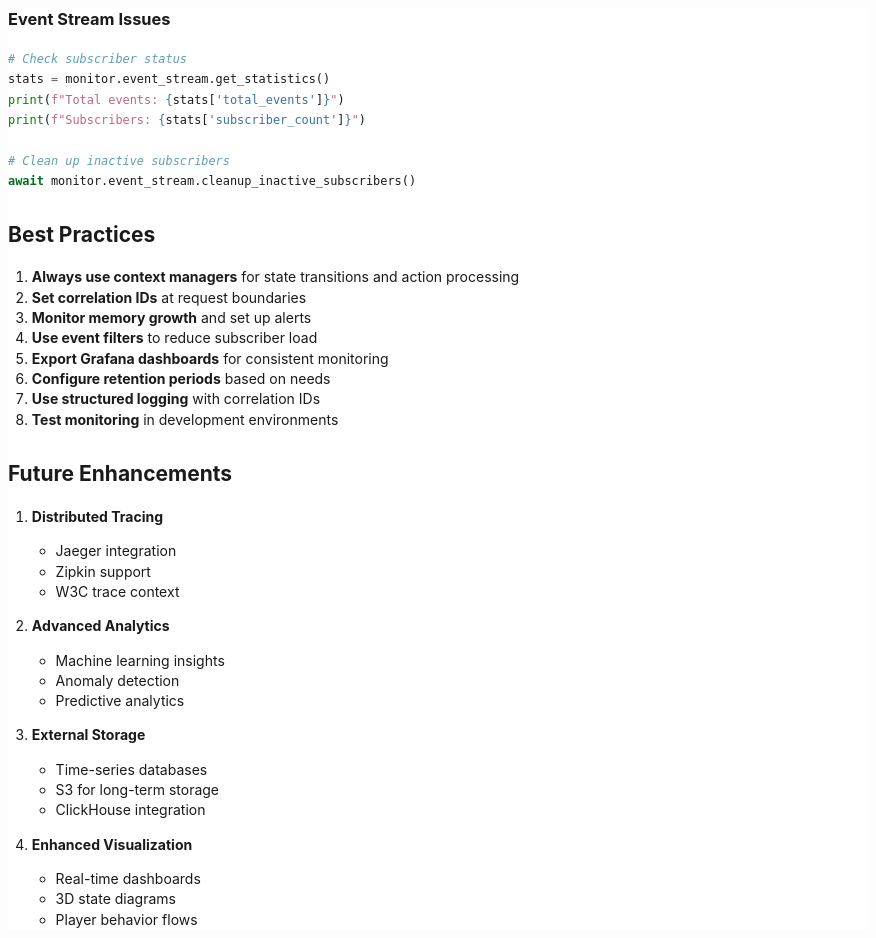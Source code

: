 ### Event Stream Issues
```python
# Check subscriber status
stats = monitor.event_stream.get_statistics()
print(f"Total events: {stats['total_events']}")
print(f"Subscribers: {stats['subscriber_count']}")

# Clean up inactive subscribers
await monitor.event_stream.cleanup_inactive_subscribers()
```

## Best Practices

1. **Always use context managers** for state transitions and action processing
2. **Set correlation IDs** at request boundaries
3. **Monitor memory growth** and set up alerts
4. **Use event filters** to reduce subscriber load
5. **Export Grafana dashboards** for consistent monitoring
6. **Configure retention periods** based on needs
7. **Use structured logging** with correlation IDs
8. **Test monitoring** in development environments

## Future Enhancements

1. **Distributed Tracing**
   - Jaeger integration
   - Zipkin support
   - W3C trace context

2. **Advanced Analytics**
   - Machine learning insights
   - Anomaly detection
   - Predictive analytics

3. **External Storage**
   - Time-series databases
   - S3 for long-term storage
   - ClickHouse integration

4. **Enhanced Visualization**
   - Real-time dashboards
   - 3D state diagrams
   - Player behavior flows